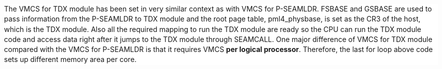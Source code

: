 The VMCS for TDX module has been set in very similar context as with VMCS for 
P-SEAMLDR. FSBASE and GSBASE are used to pass information from the P-SEAMLDR to
TDX module and the root page table, pml4_physbase, is set as the CR3 of the host,
which is the TDX module. Also all the required mapping to run the TDX module are
ready so the CPU can run the TDX module code and access data right after it 
jumps to the TDX module through SEAMCALL. One major difference of VMCS for TDX
module compared with the VMCS for P-SEAMLDR is that it requires VMCS **per 
logical processor**. Therefore, the last for loop above code sets up different 
memory area per core. 


[TXT]: https://en.wikipedia.org/wiki/Trusted_Execution_Technology
[VMCS]: https://revers.engineering/day-3-multiprocessor-initialization-error-handling-the-vmcs/
